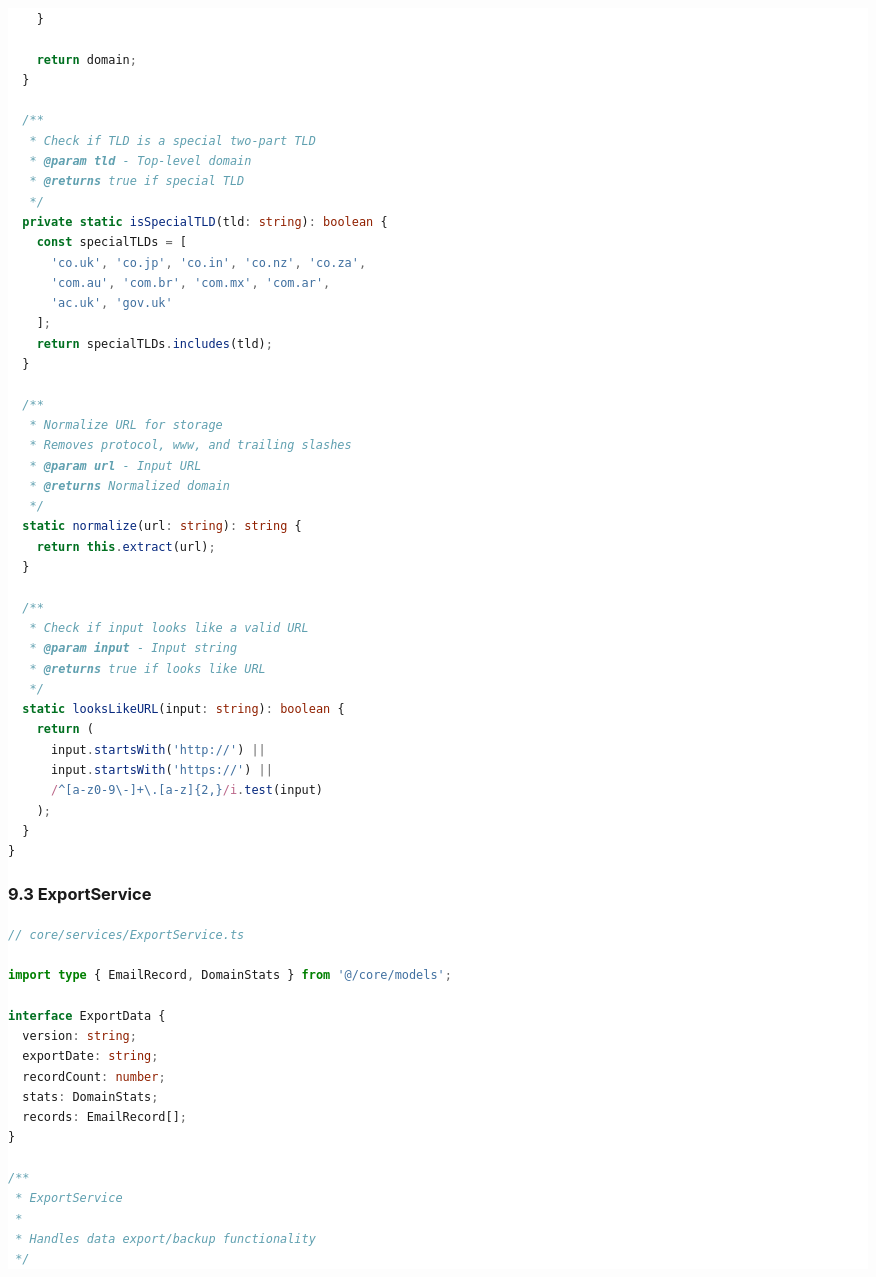 ```typescript
    }
    
    return domain;
  }

  /**
   * Check if TLD is a special two-part TLD
   * @param tld - Top-level domain
   * @returns true if special TLD
   */
  private static isSpecialTLD(tld: string): boolean {
    const specialTLDs = [
      'co.uk', 'co.jp', 'co.in', 'co.nz', 'co.za',
      'com.au', 'com.br', 'com.mx', 'com.ar',
      'ac.uk', 'gov.uk'
    ];
    return specialTLDs.includes(tld);
  }

  /**
   * Normalize URL for storage
   * Removes protocol, www, and trailing slashes
   * @param url - Input URL
   * @returns Normalized domain
   */
  static normalize(url: string): string {
    return this.extract(url);
  }

  /**
   * Check if input looks like a valid URL
   * @param input - Input string
   * @returns true if looks like URL
   */
  static looksLikeURL(input: string): boolean {
    return (
      input.startsWith('http://') ||
      input.startsWith('https://') ||
      /^[a-z0-9\-]+\.[a-z]{2,}/i.test(input)
    );
  }
}
```

### 9.3 ExportService
```typescript
// core/services/ExportService.ts

import type { EmailRecord, DomainStats } from '@/core/models';

interface ExportData {
  version: string;
  exportDate: string;
  recordCount: number;
  stats: DomainStats;
  records: EmailRecord[];
}

/**
 * ExportService
 * 
 * Handles data export/backup functionality
 */
```